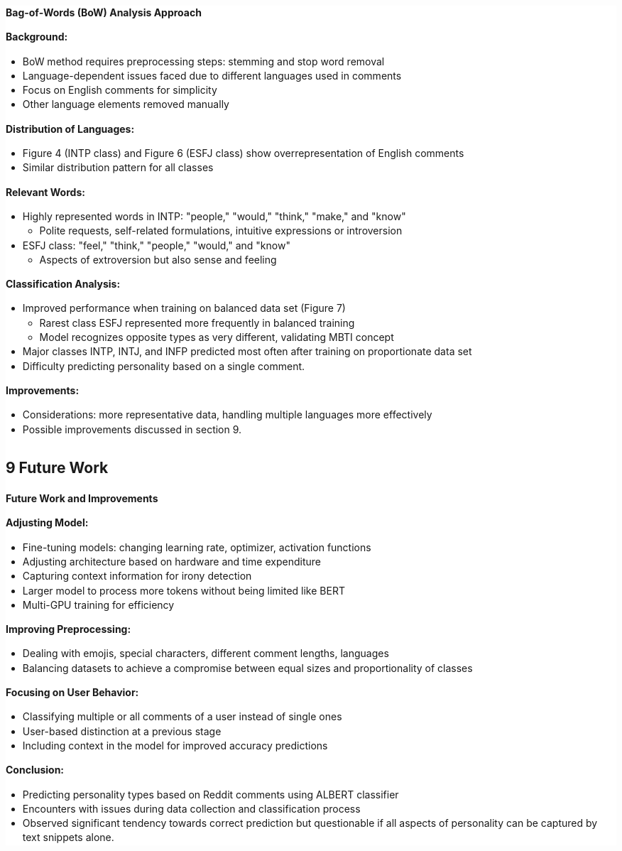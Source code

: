 **Bag-of-Words (BoW) Analysis Approach**

**Background:**
- BoW method requires preprocessing steps: stemming and stop word removal
- Language-dependent issues faced due to different languages used in comments
- Focus on English comments for simplicity
- Other language elements removed manually

**Distribution of Languages:**
- Figure 4 (INTP class) and Figure 6 (ESFJ class) show overrepresentation of English comments
- Similar distribution pattern for all classes

**Relevant Words:**
- Highly represented words in INTP: "people," "would," "think," "make," and "know"
  - Polite requests, self-related formulations, intuitive expressions or introversion
- ESFJ class: "feel," "think," "people," "would," and "know"
  - Aspects of extroversion but also sense and feeling

**Classification Analysis:**
- Improved performance when training on balanced data set (Figure 7)
  - Rarest class ESFJ represented more frequently in balanced training
  - Model recognizes opposite types as very different, validating MBTI concept
- Major classes INTP, INTJ, and INFP predicted most often after training on proportionate data set
- Difficulty predicting personality based on a single comment.

**Improvements:**
- Considerations: more representative data, handling multiple languages more effectively
- Possible improvements discussed in section 9.

## 9 Future Work
**Future Work and Improvements**

**Adjusting Model:**
- Fine-tuning models: changing learning rate, optimizer, activation functions
- Adjusting architecture based on hardware and time expenditure
- Capturing context information for irony detection
- Larger model to process more tokens without being limited like BERT
- Multi-GPU training for efficiency

**Improving Preprocessing:**
- Dealing with emojis, special characters, different comment lengths, languages
- Balancing datasets to achieve a compromise between equal sizes and proportionality of classes

**Focusing on User Behavior:**
- Classifying multiple or all comments of a user instead of single ones
- User-based distinction at a previous stage
- Including context in the model for improved accuracy predictions

**Conclusion:**
- Predicting personality types based on Reddit comments using ALBERT classifier
- Encounters with issues during data collection and classification process
- Observed significant tendency towards correct prediction but questionable if all aspects of personality can be captured by text snippets alone.
